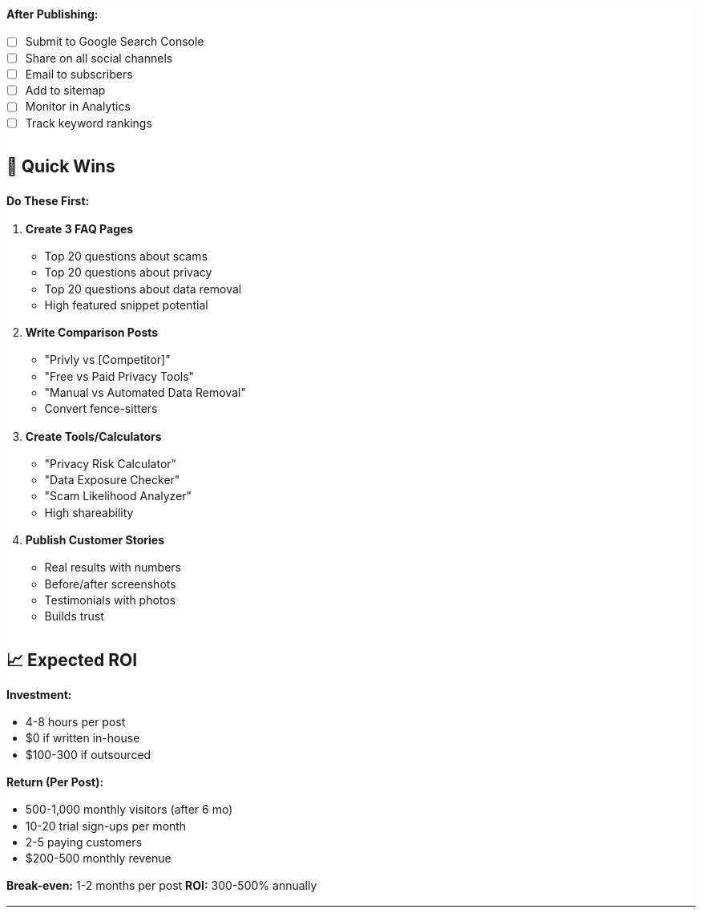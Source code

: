 **After Publishing:**
- [ ] Submit to Google Search Console
- [ ] Share on all social channels
- [ ] Email to subscribers
- [ ] Add to sitemap
- [ ] Monitor in Analytics
- [ ] Track keyword rankings

## 🚀 Quick Wins

**Do These First:**

1. **Create 3 FAQ Pages**
   - Top 20 questions about scams
   - Top 20 questions about privacy
   - Top 20 questions about data removal
   - High featured snippet potential

2. **Write Comparison Posts**
   - "Privly vs [Competitor]"
   - "Free vs Paid Privacy Tools"
   - "Manual vs Automated Data Removal"
   - Convert fence-sitters

3. **Create Tools/Calculators**
   - "Privacy Risk Calculator"
   - "Data Exposure Checker"
   - "Scam Likelihood Analyzer"
   - High shareability

4. **Publish Customer Stories**
   - Real results with numbers
   - Before/after screenshots
   - Testimonials with photos
   - Builds trust

## 📈 Expected ROI

**Investment:**
- 4-8 hours per post
- $0 if written in-house
- $100-300 if outsourced

**Return (Per Post):**
- 500-1,000 monthly visitors (after 6 mo)
- 10-20 trial sign-ups per month
- 2-5 paying customers
- $200-500 monthly revenue

**Break-even:** 1-2 months per post
**ROI:** 300-500% annually

---
